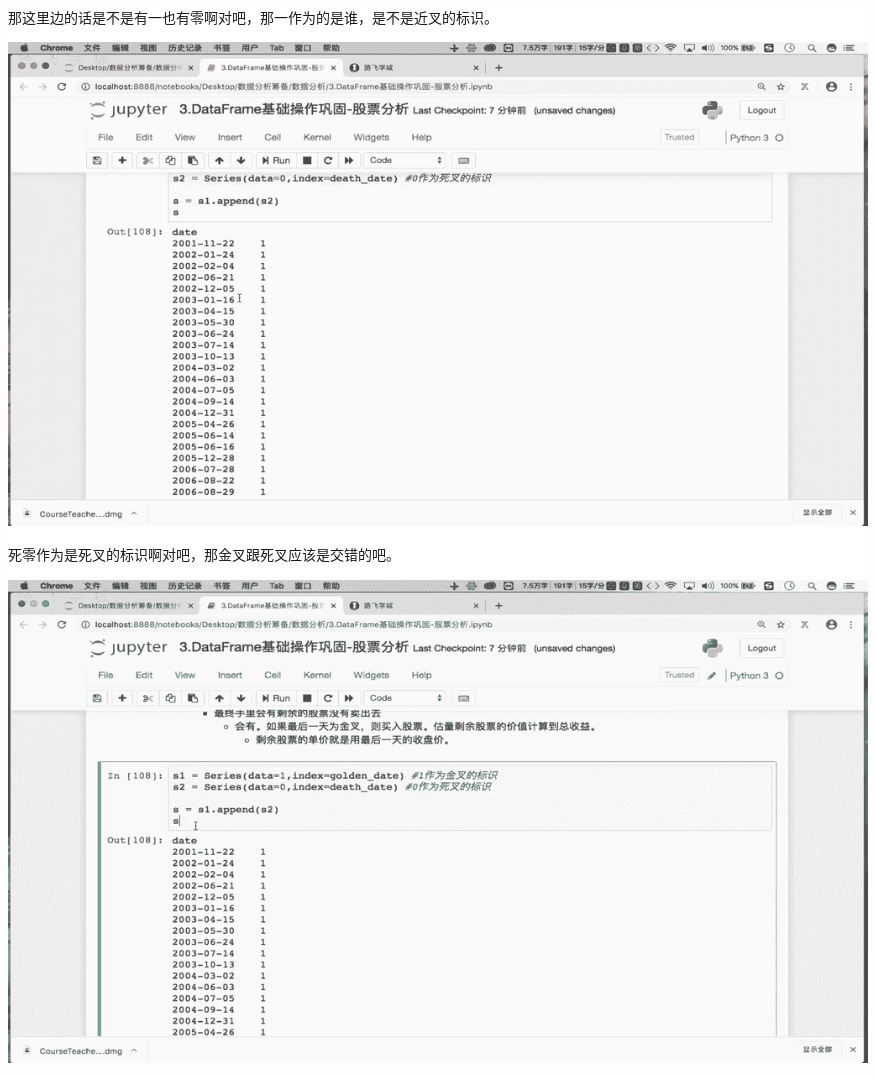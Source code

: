 那这里边的话是不是有一也有零啊对吧，那一作为的是谁，是不是近叉的标识。

![](img/500cf6c2a50703e8328673daa2f71215_21.png)

死零作为是死叉的标识啊对吧，那金叉跟死叉应该是交错的吧。

![](img/500cf6c2a50703e8328673daa2f71215_23.png)
